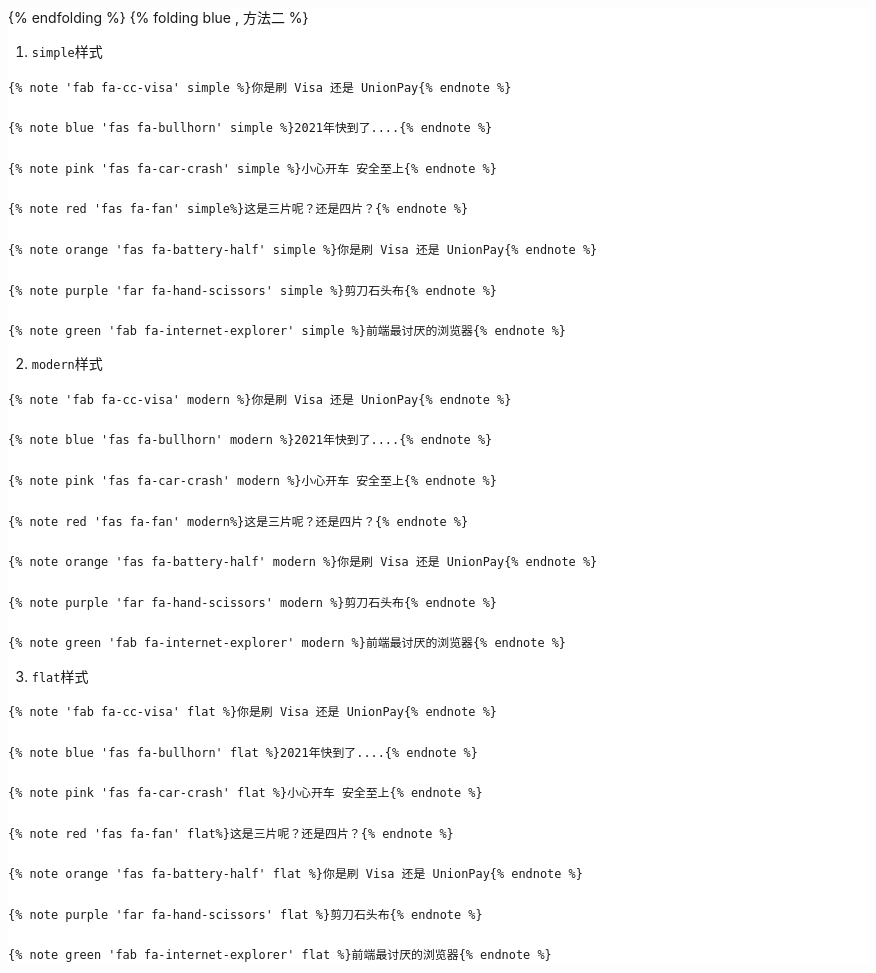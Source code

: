   ```markdown
  ```

{% endfolding %}
{% folding blue , 方法二 %}

1. `simple`样式

  ```markdown
  {% note 'fab fa-cc-visa' simple %}你是刷 Visa 还是 UnionPay{% endnote %}

  {% note blue 'fas fa-bullhorn' simple %}2021年快到了....{% endnote %}

  {% note pink 'fas fa-car-crash' simple %}小心开车 安全至上{% endnote %}

  {% note red 'fas fa-fan' simple%}这是三片呢？还是四片？{% endnote %}

  {% note orange 'fas fa-battery-half' simple %}你是刷 Visa 还是 UnionPay{% endnote %}

  {% note purple 'far fa-hand-scissors' simple %}剪刀石头布{% endnote %}

  {% note green 'fab fa-internet-explorer' simple %}前端最讨厌的浏览器{% endnote %}
  ```

2. `modern`样式

  ```markdown
  {% note 'fab fa-cc-visa' modern %}你是刷 Visa 还是 UnionPay{% endnote %}

  {% note blue 'fas fa-bullhorn' modern %}2021年快到了....{% endnote %}

  {% note pink 'fas fa-car-crash' modern %}小心开车 安全至上{% endnote %}

  {% note red 'fas fa-fan' modern%}这是三片呢？还是四片？{% endnote %}

  {% note orange 'fas fa-battery-half' modern %}你是刷 Visa 还是 UnionPay{% endnote %}

  {% note purple 'far fa-hand-scissors' modern %}剪刀石头布{% endnote %}

  {% note green 'fab fa-internet-explorer' modern %}前端最讨厌的浏览器{% endnote %}
  ```

3. `flat`样式

  ```markdown
  {% note 'fab fa-cc-visa' flat %}你是刷 Visa 还是 UnionPay{% endnote %}

  {% note blue 'fas fa-bullhorn' flat %}2021年快到了....{% endnote %}

  {% note pink 'fas fa-car-crash' flat %}小心开车 安全至上{% endnote %}

  {% note red 'fas fa-fan' flat%}这是三片呢？还是四片？{% endnote %}

  {% note orange 'fas fa-battery-half' flat %}你是刷 Visa 还是 UnionPay{% endnote %}

  {% note purple 'far fa-hand-scissors' flat %}剪刀石头布{% endnote %}

  {% note green 'fab fa-internet-explorer' flat %}前端最讨厌的浏览器{% endnote %}
  ```
